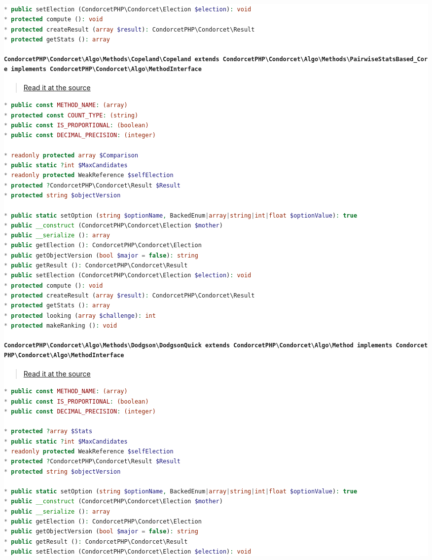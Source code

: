 ```php
* public setElection (CondorcetPHP\Condorcet\Election $election): void  
* protected compute (): void  
* protected createResult (array $result): CondorcetPHP\Condorcet\Result  
* protected getStats (): array  
```

#### `CondorcetPHP\Condorcet\Algo\Methods\Copeland\Copeland extends CondorcetPHP\Condorcet\Algo\Methods\PairwiseStatsBased_Core implements CondorcetPHP\Condorcet\Algo\MethodInterface`  
> [Read it at the source](https://github.com/julien-boudry/Condorcet/blob/master/src/Algo/Methods/Copeland/Copeland.php#L19)

```php
* public const METHOD_NAME: (array)
* protected const COUNT_TYPE: (string)
* public const IS_PROPORTIONAL: (boolean)
* public const DECIMAL_PRECISION: (integer)

* readonly protected array $Comparison
* public static ?int $MaxCandidates
* readonly protected WeakReference $selfElection
* protected ?CondorcetPHP\Condorcet\Result $Result
* protected string $objectVersion

* public static setOption (string $optionName, BackedEnum|array|string|int|float $optionValue): true  
* public __construct (CondorcetPHP\Condorcet\Election $mother)  
* public __serialize (): array  
* public getElection (): CondorcetPHP\Condorcet\Election  
* public getObjectVersion (bool $major = false): string  
* public getResult (): CondorcetPHP\Condorcet\Result  
* public setElection (CondorcetPHP\Condorcet\Election $election): void  
* protected compute (): void  
* protected createResult (array $result): CondorcetPHP\Condorcet\Result  
* protected getStats (): array  
* protected looking (array $challenge): int  
* protected makeRanking (): void  
```

#### `CondorcetPHP\Condorcet\Algo\Methods\Dodgson\DodgsonQuick extends CondorcetPHP\Condorcet\Algo\Method implements CondorcetPHP\Condorcet\Algo\MethodInterface`  
> [Read it at the source](https://github.com/julien-boudry/Condorcet/blob/master/src/Algo/Methods/Dodgson/DodgsonQuick.php#L19)

```php
* public const METHOD_NAME: (array)
* public const IS_PROPORTIONAL: (boolean)
* public const DECIMAL_PRECISION: (integer)

* protected ?array $Stats
* public static ?int $MaxCandidates
* readonly protected WeakReference $selfElection
* protected ?CondorcetPHP\Condorcet\Result $Result
* protected string $objectVersion

* public static setOption (string $optionName, BackedEnum|array|string|int|float $optionValue): true  
* public __construct (CondorcetPHP\Condorcet\Election $mother)  
* public __serialize (): array  
* public getElection (): CondorcetPHP\Condorcet\Election  
* public getObjectVersion (bool $major = false): string  
* public getResult (): CondorcetPHP\Condorcet\Result  
* public setElection (CondorcetPHP\Condorcet\Election $election): void  
```